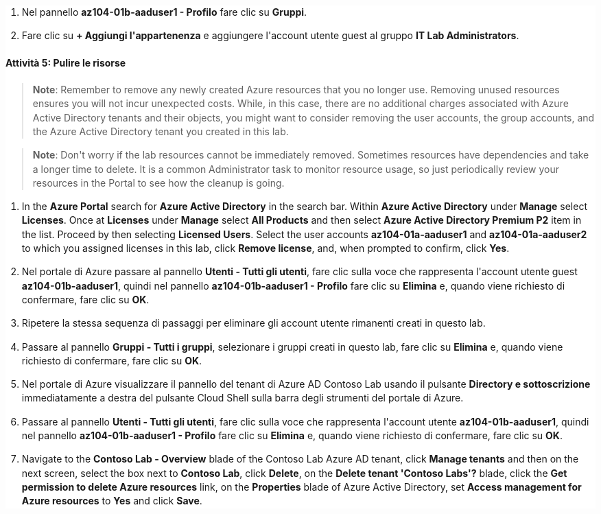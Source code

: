 1. Nel pannello **az104-01b-aaduser1 - Profilo** fare clic su **Gruppi**.

1. Fare clic su **+ Aggiungi l'appartenenza** e aggiungere l'account utente guest al gruppo **IT Lab Administrators**.


#### <a name="task-5-clean-up-resources"></a>Attività 5: Pulire le risorse

> <bpt id="p1">**</bpt>Note<ept id="p1">**</ept>: Remember to remove any newly created Azure resources that you no longer use. Removing unused resources ensures you will not incur unexpected costs. While, in this case, there are no additional charges associated with Azure Active Directory tenants and their objects, you might want to consider removing the user accounts, the group accounts, and the Azure Active Directory tenant you created in this lab.

 > <bpt id="p1">**</bpt>Note<ept id="p1">**</ept>:  Don't worry if the lab resources cannot be immediately removed. Sometimes resources have dependencies and take a longer time to delete. It is a common Administrator task to monitor resource usage, so just periodically review your resources in the Portal to see how the cleanup is going. 

1. In the <bpt id="p1">**</bpt>Azure Portal<ept id="p1">**</ept> search for <bpt id="p2">**</bpt>Azure Active Directory<ept id="p2">**</ept> in the search bar. Within <bpt id="p1">**</bpt>Azure Active Directory<ept id="p1">**</ept> under <bpt id="p2">**</bpt>Manage<ept id="p2">**</ept> select <bpt id="p3">**</bpt>Licenses<ept id="p3">**</ept>. Once at <bpt id="p1">**</bpt>Licenses<ept id="p1">**</ept> under <bpt id="p2">**</bpt>Manage<ept id="p2">**</ept> select <bpt id="p3">**</bpt>All Products<ept id="p3">**</ept> and then select <bpt id="p4">**</bpt>Azure Active Directory Premium P2<ept id="p4">**</ept> item in the list. Proceed by then selecting <bpt id="p1">**</bpt>Licensed Users<ept id="p1">**</ept>. Select the user accounts <bpt id="p1">**</bpt>az104-01a-aaduser1<ept id="p1">**</ept> and <bpt id="p2">**</bpt>az104-01a-aaduser2<ept id="p2">**</ept> to which you assigned licenses in this lab, click <bpt id="p3">**</bpt>Remove license<ept id="p3">**</ept>, and, when prompted to confirm, click <bpt id="p4">**</bpt>Yes<ept id="p4">**</ept>.

1. Nel portale di Azure passare al pannello **Utenti - Tutti gli utenti**, fare clic sulla voce che rappresenta l'account utente guest **az104-01b-aaduser1**, quindi nel pannello **az104-01b-aaduser1 - Profilo** fare clic su **Elimina** e, quando viene richiesto di confermare, fare clic su **OK**.

1. Ripetere la stessa sequenza di passaggi per eliminare gli account utente rimanenti creati in questo lab.

1. Passare al pannello **Gruppi - Tutti i gruppi**, selezionare i gruppi creati in questo lab, fare clic su **Elimina** e, quando viene richiesto di confermare, fare clic su **OK**.

1. Nel portale di Azure visualizzare il pannello del tenant di Azure AD Contoso Lab usando il pulsante **Directory e sottoscrizione** immediatamente a destra del pulsante Cloud Shell sulla barra degli strumenti del portale di Azure.

1. Passare al pannello **Utenti - Tutti gli utenti**, fare clic sulla voce che rappresenta l'account utente **az104-01b-aaduser1**, quindi nel pannello **az104-01b-aaduser1 - Profilo** fare clic su **Elimina** e, quando viene richiesto di confermare, fare clic su **OK**.

1. Navigate to the <bpt id="p1">**</bpt>Contoso Lab - Overview<ept id="p1">**</ept> blade of the Contoso Lab Azure AD tenant, click <bpt id="p2">**</bpt>Manage tenants<ept id="p2">**</ept> and then on the next screen, select the box next to <bpt id="p3">**</bpt>Contoso Lab<ept id="p3">**</ept>, click <bpt id="p4">**</bpt>Delete<ept id="p4">**</ept>, on the <bpt id="p5">**</bpt>Delete tenant 'Contoso Labs'?<ept id="p5">**</ept> blade, click the <bpt id="p1">**</bpt>Get permission to delete Azure resources<ept id="p1">**</ept> link, on the <bpt id="p2">**</bpt>Properties<ept id="p2">**</ept> blade of Azure Active Directory, set <bpt id="p3">**</bpt>Access management for Azure resources<ept id="p3">**</ept> to <bpt id="p4">**</bpt>Yes<ept id="p4">**</ept> and click <bpt id="p5">**</bpt>Save<ept id="p5">**</ept>.

